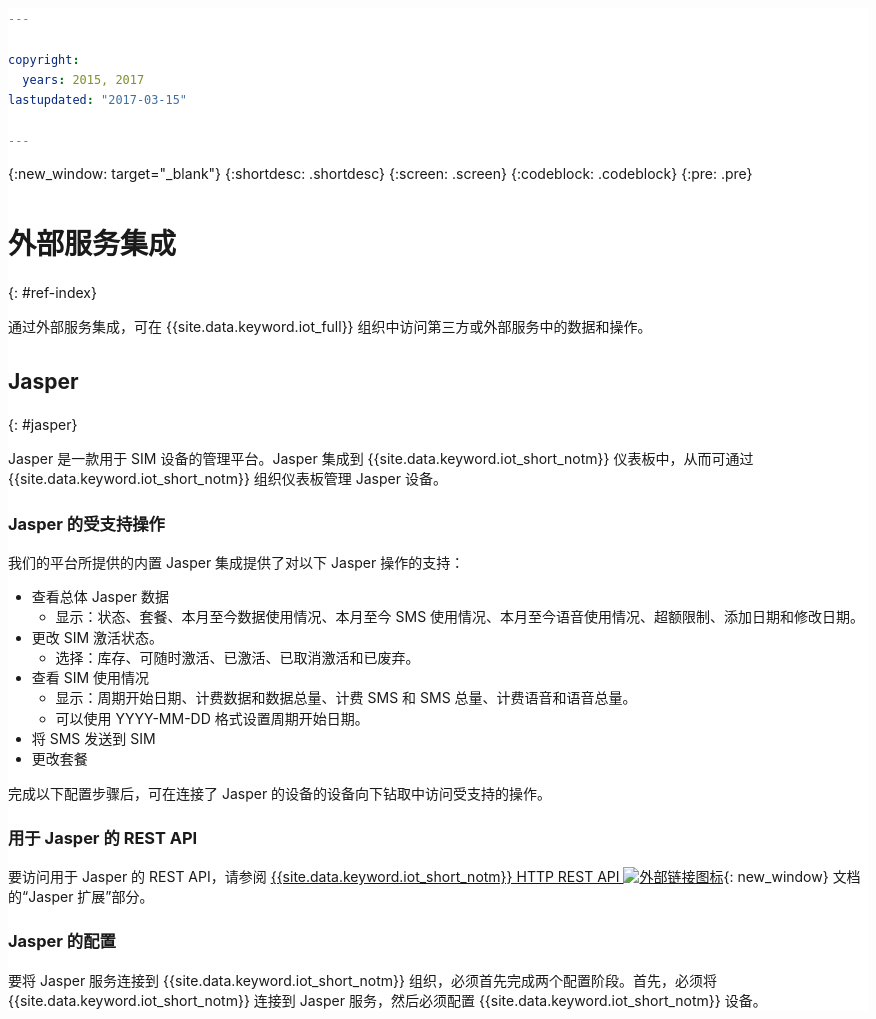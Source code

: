 ```yaml
---

copyright:
  years: 2015, 2017
lastupdated: "2017-03-15"

---
```


{:new_window: target="\_blank"}
{:shortdesc: .shortdesc}
{:screen: .screen}
{:codeblock: .codeblock}
{:pre: .pre}

# 外部服务集成
{: #ref-index}

通过外部服务集成，可在 {{site.data.keyword.iot_full}} 组织中访问第三方或外部服务中的数据和操作。

## Jasper
{: #jasper}

Jasper 是一款用于 SIM 设备的管理平台。Jasper 集成到 {{site.data.keyword.iot_short_notm}} 仪表板中，从而可通过 {{site.data.keyword.iot_short_notm}} 组织仪表板管理 Jasper 设备。

### Jasper 的受支持操作

我们的平台所提供的内置 Jasper 集成提供了对以下 Jasper 操作的支持：

- 查看总体 Jasper 数据
  - 显示：状态、套餐、本月至今数据使用情况、本月至今 SMS 使用情况、本月至今语音使用情况、超额限制、添加日期和修改日期。
- 更改 SIM 激活状态。
  - 选择：库存、可随时激活、已激活、已取消激活和已废弃。
- 查看 SIM 使用情况
  - 显示：周期开始日期、计费数据和数据总量、计费 SMS 和 SMS 总量、计费语音和语音总量。
  - 可以使用 YYYY-MM-DD 格式设置周期开始日期。
- 将 SMS 发送到 SIM
- 更改套餐

完成以下配置步骤后，可在连接了 Jasper 的设备的设备向下钻取中访问受支持的操作。

### 用于 Jasper 的 REST API
要访问用于 Jasper 的 REST API，请参阅 [{{site.data.keyword.iot_short_notm}} HTTP REST API ![外部链接图标](../../../../icons/launch-glyph.svg "外部链接图标")](https://docs.internetofthings.ibmcloud.com/swagger/v0002.html#!/Jasper_Extension){: new_window} 文档的“Jasper 扩展”部分。

### Jasper 的配置

要将 Jasper 服务连接到 {{site.data.keyword.iot_short_notm}} 组织，必须首先完成两个配置阶段。首先，必须将 {{site.data.keyword.iot_short_notm}} 连接到 Jasper 服务，然后必须配置 {{site.data.keyword.iot_short_notm}} 设备。
